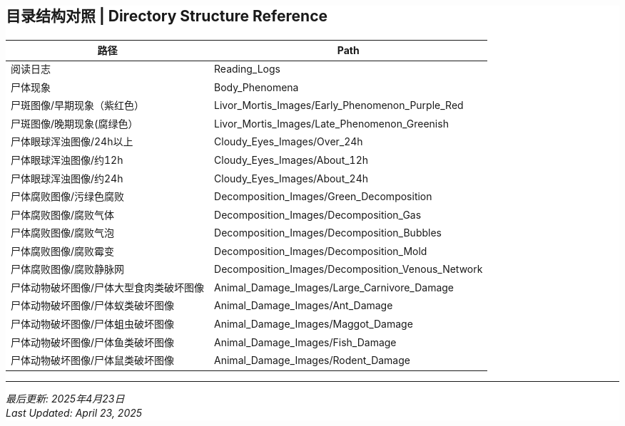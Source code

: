 ## 目录结构对照 | Directory Structure Reference

| 路径 | Path |
|------|------|
| 阅读日志 | Reading_Logs |
| 尸体现象 | Body_Phenomena |
| 尸斑图像/早期现象（紫红色） | Livor_Mortis_Images/Early_Phenomenon_Purple_Red |
| 尸斑图像/晚期现象(腐绿色） | Livor_Mortis_Images/Late_Phenomenon_Greenish |
| 尸体眼球浑浊图像/24h以上 | Cloudy_Eyes_Images/Over_24h |
| 尸体眼球浑浊图像/约12h | Cloudy_Eyes_Images/About_12h |
| 尸体眼球浑浊图像/约24h | Cloudy_Eyes_Images/About_24h |
| 尸体腐败图像/污绿色腐败 | Decomposition_Images/Green_Decomposition |
| 尸体腐败图像/腐败气体 | Decomposition_Images/Decomposition_Gas |
| 尸体腐败图像/腐败气泡 | Decomposition_Images/Decomposition_Bubbles |
| 尸体腐败图像/腐败霉变 | Decomposition_Images/Decomposition_Mold |
| 尸体腐败图像/腐败静脉网 | Decomposition_Images/Decomposition_Venous_Network |
| 尸体动物破坏图像/尸体大型食肉类破坏图像 | Animal_Damage_Images/Large_Carnivore_Damage |
| 尸体动物破坏图像/尸体蚁类破坏图像 | Animal_Damage_Images/Ant_Damage |
| 尸体动物破坏图像/尸体蛆虫破坏图像 | Animal_Damage_Images/Maggot_Damage |
| 尸体动物破坏图像/尸体鱼类破坏图像 | Animal_Damage_Images/Fish_Damage |
| 尸体动物破坏图像/尸体鼠类破坏图像 | Animal_Damage_Images/Rodent_Damage |

---

*最后更新: 2025年4月23日*  
*Last Updated: April 23, 2025* 
